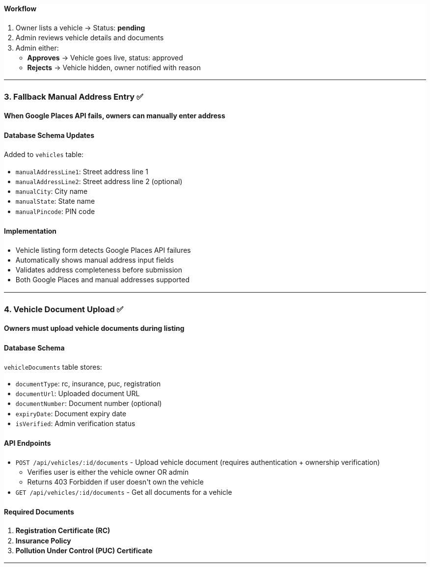 #### Workflow
1. Owner lists a vehicle → Status: **pending**
2. Admin reviews vehicle details and documents
3. Admin either:
   - **Approves** → Vehicle goes live, status: approved
   - **Rejects** → Vehicle hidden, owner notified with reason

---

### 3. Fallback Manual Address Entry ✅
**When Google Places API fails, owners can manually enter address**

#### Database Schema Updates
Added to `vehicles` table:
- `manualAddressLine1`: Street address line 1
- `manualAddressLine2`: Street address line 2 (optional)
- `manualCity`: City name
- `manualState`: State name
- `manualPincode`: PIN code

#### Implementation
- Vehicle listing form detects Google Places API failures
- Automatically shows manual address input fields
- Validates address completeness before submission
- Both Google Places and manual addresses supported

---

### 4. Vehicle Document Upload ✅
**Owners must upload vehicle documents during listing**

#### Database Schema
`vehicleDocuments` table stores:
- `documentType`: rc, insurance, puc, registration
- `documentUrl`: Uploaded document URL
- `documentNumber`: Document number (optional)
- `expiryDate`: Document expiry date
- `isVerified`: Admin verification status

#### API Endpoints
- `POST /api/vehicles/:id/documents` - Upload vehicle document (requires authentication + ownership verification)
  - Verifies user is either the vehicle owner OR admin
  - Returns 403 Forbidden if user doesn't own the vehicle
- `GET /api/vehicles/:id/documents` - Get all documents for a vehicle

#### Required Documents
1. **Registration Certificate (RC)**
2. **Insurance Policy**
3. **Pollution Under Control (PUC) Certificate**

---